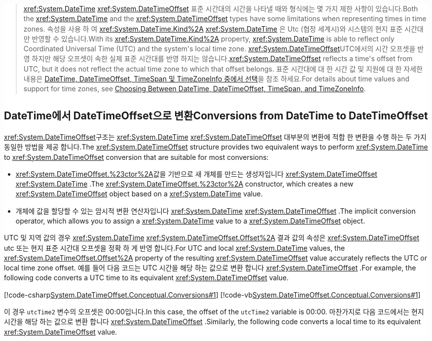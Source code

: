 > <span data-ttu-id="e3841-108"><xref:System.DateTime> <xref:System.DateTimeOffset> 표준 시간대의 시간을 나타낼 때와 형식에는 몇 가지 제한 사항이 있습니다.</span><span class="sxs-lookup"><span data-stu-id="e3841-108">Both the <xref:System.DateTime> and the <xref:System.DateTimeOffset> types have some limitations when representing times in time zones.</span></span> <span data-ttu-id="e3841-109">속성을 사용 하 여 <xref:System.DateTime.Kind%2A> <xref:System.DateTime> 은 Utc (협정 세계시)와 시스템의 현지 표준 시간대만 반영할 수 있습니다.</span><span class="sxs-lookup"><span data-stu-id="e3841-109">With its <xref:System.DateTime.Kind%2A> property, <xref:System.DateTime> is able to reflect only Coordinated Universal Time (UTC) and the system's local time zone.</span></span> <span data-ttu-id="e3841-110"><xref:System.DateTimeOffset>UTC에서의 시간 오프셋을 반영 하지만 해당 오프셋이 속한 실제 표준 시간대를 반영 하지는 않습니다.</span><span class="sxs-lookup"><span data-stu-id="e3841-110"><xref:System.DateTimeOffset> reflects a time's offset from UTC, but it does not reflect the actual time zone to which that offset belongs.</span></span> <span data-ttu-id="e3841-111">표준 시간대에 대 한 시간 값 및 지원에 대 한 자세한 내용은 [DateTime, DateTimeOffset, TimeSpan 및 TimeZoneInfo 중에서 선택](choosing-between-datetime.md)을 참조 하세요.</span><span class="sxs-lookup"><span data-stu-id="e3841-111">For details about time values and support for time zones, see [Choosing Between DateTime, DateTimeOffset, TimeSpan, and TimeZoneInfo](choosing-between-datetime.md).</span></span>

## <a name="conversions-from-datetime-to-datetimeoffset"></a><span data-ttu-id="e3841-112">DateTime에서 DateTimeOffset으로 변환</span><span class="sxs-lookup"><span data-stu-id="e3841-112">Conversions from DateTime to DateTimeOffset</span></span>

<span data-ttu-id="e3841-113"><xref:System.DateTimeOffset>구조는 <xref:System.DateTime> <xref:System.DateTimeOffset> 대부분의 변환에 적합 한 변환을 수행 하는 두 가지 동일한 방법을 제공 합니다.</span><span class="sxs-lookup"><span data-stu-id="e3841-113">The <xref:System.DateTimeOffset> structure provides two equivalent ways to perform <xref:System.DateTime> to <xref:System.DateTimeOffset> conversion that are suitable for most conversions:</span></span>

- <span data-ttu-id="e3841-114"><xref:System.DateTimeOffset.%23ctor%2A>값을 기반으로 새 개체를 만드는 생성자입니다 <xref:System.DateTimeOffset> <xref:System.DateTime> .</span><span class="sxs-lookup"><span data-stu-id="e3841-114">The <xref:System.DateTimeOffset.%23ctor%2A> constructor, which creates a new <xref:System.DateTimeOffset> object based on a <xref:System.DateTime> value.</span></span>

- <span data-ttu-id="e3841-115">개체에 값을 할당할 수 있는 암시적 변환 연산자입니다 <xref:System.DateTime> <xref:System.DateTimeOffset> .</span><span class="sxs-lookup"><span data-stu-id="e3841-115">The implicit conversion operator, which allows you to assign a <xref:System.DateTime> value to a <xref:System.DateTimeOffset> object.</span></span>

<span data-ttu-id="e3841-116">UTC 및 지역 값의 경우 <xref:System.DateTime> <xref:System.DateTimeOffset.Offset%2A> 결과 값의 속성은 <xref:System.DateTimeOffset> utc 또는 현지 표준 시간대 오프셋을 정확 하 게 반영 합니다.</span><span class="sxs-lookup"><span data-stu-id="e3841-116">For UTC and local <xref:System.DateTime> values, the <xref:System.DateTimeOffset.Offset%2A> property of the resulting <xref:System.DateTimeOffset> value accurately reflects the UTC or local time zone offset.</span></span> <span data-ttu-id="e3841-117">예를 들어 다음 코드는 UTC 시간을 해당 하는 값으로 변환 합니다 <xref:System.DateTimeOffset> .</span><span class="sxs-lookup"><span data-stu-id="e3841-117">For example, the following code converts a UTC time to its equivalent <xref:System.DateTimeOffset> value.</span></span>

[!code-csharp[System.DateTimeOffset.Conceptual.Conversions#1](../../../samples/snippets/csharp/VS_Snippets_CLR_System/system.DateTimeOffset.Conceptual.Conversions/cs/Conversions.cs#1)]
[!code-vb[System.DateTimeOffset.Conceptual.Conversions#1](../../../samples/snippets/visualbasic/VS_Snippets_CLR_System/system.DateTimeOffset.Conceptual.Conversions/vb/Conversions.vb#1)]

<span data-ttu-id="e3841-118">이 경우 `utcTime2` 변수의 오프셋은 00:00입니다.</span><span class="sxs-lookup"><span data-stu-id="e3841-118">In this case, the offset of the `utcTime2` variable is 00:00.</span></span> <span data-ttu-id="e3841-119">마찬가지로 다음 코드에서는 현지 시간을 해당 하는 값으로 변환 합니다 <xref:System.DateTimeOffset> .</span><span class="sxs-lookup"><span data-stu-id="e3841-119">Similarly, the following code converts a local time to its equivalent <xref:System.DateTimeOffset> value.</span></span>

